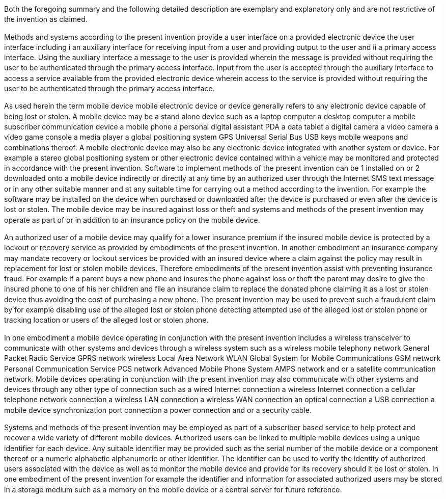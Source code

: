 Both the foregoing summary and the following detailed description are exemplary and explanatory only and are not restrictive of the invention as claimed.

Methods and systems according to the present invention provide a user interface on a provided electronic device the user interface including i an auxiliary interface for receiving input from a user and providing output to the user and ii a primary access interface. Using the auxiliary interface a message to the user is provided wherein the message is provided without requiring the user to be authenticated through the primary access interface. Input from the user is accepted through the auxiliary interface to access a service available from the provided electronic device wherein access to the service is provided without requiring the user to be authenticated through the primary access interface.

As used herein the term mobile device mobile electronic device or device generally refers to any electronic device capable of being lost or stolen. A mobile device may be a stand alone device such as a laptop computer a desktop computer a mobile subscriber communication device a mobile phone a personal digital assistant PDA a data tablet a digital camera a video camera a video game console a media player a global positioning system GPS Universal Serial Bus USB keys mobile weapons and combinations thereof. A mobile electronic device may also be any electronic device integrated with another system or device. For example a stereo global positioning system or other electronic device contained within a vehicle may be monitored and protected in accordance with the present invention. Software to implement methods of the present invention can be 1 installed on or 2 downloaded onto a mobile device indirectly or directly at any time by an authorized user through the Internet SMS text message or in any other suitable manner and at any suitable time for carrying out a method according to the invention. For example the software may be installed on the device when purchased or downloaded after the device is purchased or even after the device is lost or stolen. The mobile device may be insured against loss or theft and systems and methods of the present invention may operate as part of or in addition to an insurance policy on the mobile device.

An authorized user of a mobile device may qualify for a lower insurance premium if the insured mobile device is protected by a lockout or recovery service as provided by embodiments of the present invention. In another embodiment an insurance company may mandate recovery or lockout services be provided with an insured device where a claim against the policy may result in replacement for lost or stolen mobile devices. Therefore embodiments of the present invention assist with preventing insurance fraud. For example if a parent buys a new phone and insures the phone against loss or theft the parent may desire to give the insured phone to one of his her children and file an insurance claim to replace the donated phone claiming it as a lost or stolen device thus avoiding the cost of purchasing a new phone. The present invention may be used to prevent such a fraudulent claim by for example disabling use of the alleged lost or stolen phone detecting attempted use of the alleged lost or stolen phone or tracking location or users of the alleged lost or stolen phone.

In one embodiment a mobile device operating in conjunction with the present invention includes a wireless transceiver to communicate with other systems and devices through a wireless system such as a wireless mobile telephony network General Packet Radio Service GPRS network wireless Local Area Network WLAN Global System for Mobile Communications GSM network Personal Communication Service PCS network Advanced Mobile Phone System AMPS network and or a satellite communication network. Mobile devices operating in conjunction with the present invention may also communicate with other systems and devices through any other type of connection such as a wired Internet connection a wireless Internet connection a cellular telephone network connection a wireless LAN connection a wireless WAN connection an optical connection a USB connection a mobile device synchronization port connection a power connection and or a security cable.

Systems and methods of the present invention may be employed as part of a subscriber based service to help protect and recover a wide variety of different mobile devices. Authorized users can be linked to multiple mobile devices using a unique identifier for each device. Any suitable identifier may be provided such as the serial number of the mobile device or a component thereof or a numeric alphabetic alphanumeric or other identifier. The identifier can be used to verify the identity of authorized users associated with the device as well as to monitor the mobile device and provide for its recovery should it be lost or stolen. In one embodiment of the present invention for example the identifier and information for associated authorized users may be stored in a storage medium such as a memory on the mobile device or a central server for future reference.
